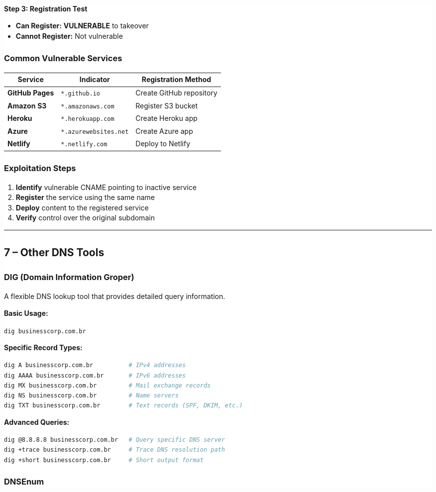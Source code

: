 **Step 3: Registration Test**
- **Can Register:** **VULNERABLE** to takeover
- **Cannot Register:** Not vulnerable

### Common Vulnerable Services

| Service | Indicator | Registration Method |
|---------|-----------|-------------------|
| **GitHub Pages** | `*.github.io` | Create GitHub repository |
| **Amazon S3** | `*.amazonaws.com` | Register S3 bucket |
| **Heroku** | `*.herokuapp.com` | Create Heroku app |
| **Azure** | `*.azurewebsites.net` | Create Azure app |
| **Netlify** | `*.netlify.com` | Deploy to Netlify |

### Exploitation Steps

1. **Identify** vulnerable CNAME pointing to inactive service
2. **Register** the service using the same name
3. **Deploy** content to the registered service
4. **Verify** control over the original subdomain

---

## 7 – Other DNS Tools

### DIG (Domain Information Groper)

A flexible DNS lookup tool that provides detailed query information.

**Basic Usage:**
```bash
dig businesscorp.com.br
```

**Specific Record Types:**
```bash
dig A businesscorp.com.br          # IPv4 addresses
dig AAAA businesscorp.com.br       # IPv6 addresses
dig MX businesscorp.com.br         # Mail exchange records
dig NS businesscorp.com.br         # Name servers
dig TXT businesscorp.com.br        # Text records (SPF, DKIM, etc.)
```

**Advanced Queries:**
```bash
dig @8.8.8.8 businesscorp.com.br   # Query specific DNS server
dig +trace businesscorp.com.br     # Trace DNS resolution path
dig +short businesscorp.com.br     # Short output format
```

### DNSEnum

